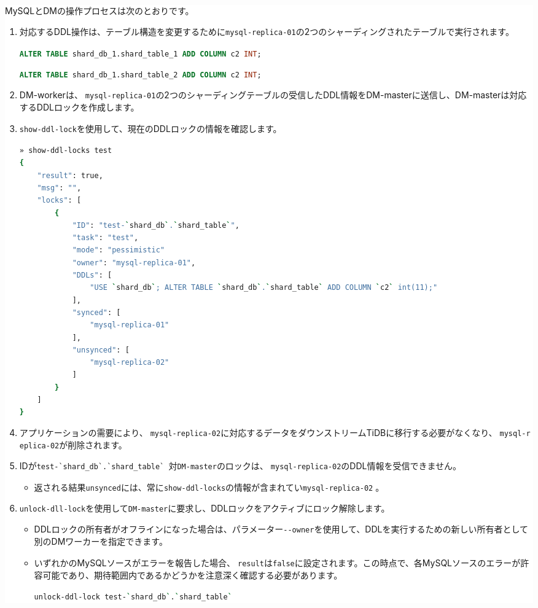 MySQLとDMの操作プロセスは次のとおりです。

1.  対応するDDL操作は、テーブル構造を変更するために`mysql-replica-01`の2つのシャーディングされたテーブルで実行されます。

    ```sql
    ALTER TABLE shard_db_1.shard_table_1 ADD COLUMN c2 INT;
    ```

    ```sql
    ALTER TABLE shard_db_1.shard_table_2 ADD COLUMN c2 INT;
    ```

2.  DM-workerは、 `mysql-replica-01`の2つのシャーディングテーブルの受信したDDL情報をDM-masterに送信し、DM-masterは対応するDDLロックを作成します。

3.  `show-ddl-lock`を使用して、現在のDDLロックの情報を確認します。

    ```bash
    » show-ddl-locks test
    {
        "result": true,
        "msg": "",
        "locks": [
            {
                "ID": "test-`shard_db`.`shard_table`",
                "task": "test",
                "mode": "pessimistic"
                "owner": "mysql-replica-01",
                "DDLs": [
                    "USE `shard_db`; ALTER TABLE `shard_db`.`shard_table` ADD COLUMN `c2` int(11);"
                ],
                "synced": [
                    "mysql-replica-01"
                ],
                "unsynced": [
                    "mysql-replica-02"
                ]
            }
        ]
    }
    ```

4.  アプリケーションの需要により、 `mysql-replica-02`に対応するデータをダウンストリームTiDBに移行する必要がなくなり、 `mysql-replica-02`が削除されます。

5.  IDが``test-`shard_db`.`shard_table` ``対`DM-master`のロックは、 `mysql-replica-02`のDDL情報を受信できません。

    -   返される結果`unsynced`には、常に`show-ddl-locks`の情報が含まれてい`mysql-replica-02` 。

6.  `unlock-dll-lock`を使用して`DM-master`に要求し、DDLロックをアクティブにロック解除します。
    -   DDLロックの所有者がオフラインになった場合は、パラメーター`--owner`を使用して、DDLを実行するための新しい所有者として別のDMワーカーを指定できます。
    -   いずれかのMySQLソースがエラーを報告した場合、 `result`は`false`に設定されます。この時点で、各MySQLソースのエラーが許容可能であり、期待範囲内であるかどうかを注意深く確認する必要があります。

        
        ```bash
        unlock-ddl-lock test-`shard_db`.`shard_table`
        ```
